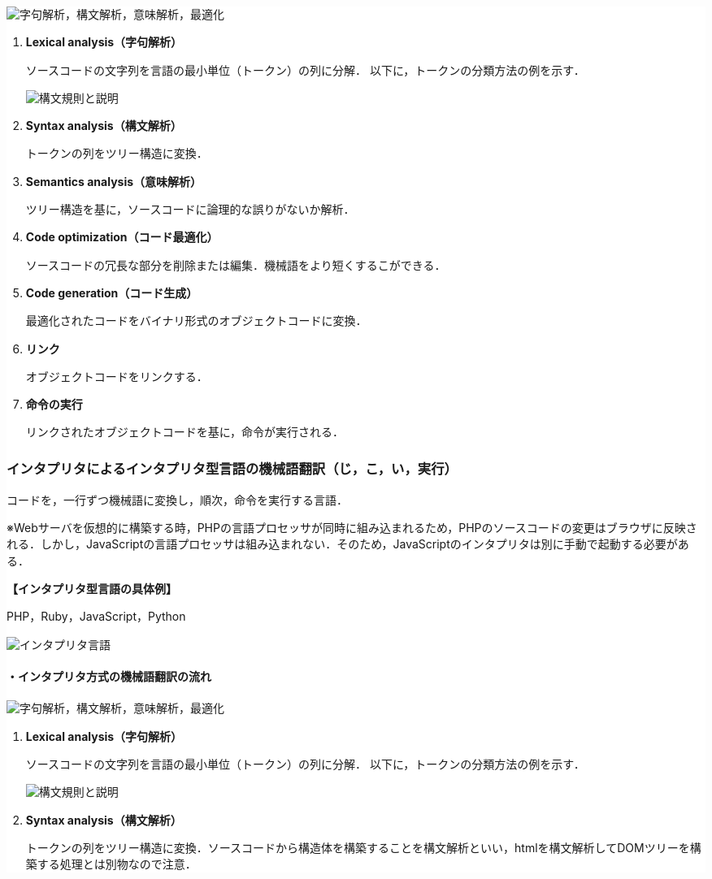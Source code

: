 ![字句解析，構文解析，意味解析，最適化](https://raw.githubusercontent.com/Hiroki-IT/tech-notebook/master/source/images/字句解析，構文解析，意味解析，最適化.png)

1. **Lexical analysis（字句解析）**

   ソースコードの文字列を言語の最小単位（トークン）の列に分解． 以下に，トークンの分類方法の例を示す．

   ![構文規則と説明](https://raw.githubusercontent.com/Hiroki-IT/tech-notebook/master/source/images/構文規則と説明.png)

2. **Syntax analysis（構文解析）**

   トークンの列をツリー構造に変換．

3. **Semantics analysis（意味解析）**

   ツリー構造を基に，ソースコードに論理的な誤りがないか解析．

4. **Code optimization（コード最適化）**

   ソースコードの冗長な部分を削除または編集．機械語をより短くするこができる．

5. **Code generation（コード生成）**

   最適化されたコードをバイナリ形式のオブジェクトコードに変換．

6. **リンク**

   オブジェクトコードをリンクする．

7. **命令の実行**

   リンクされたオブジェクトコードを基に，命令が実行される．



### インタプリタによるインタプリタ型言語の機械語翻訳（じ，こ，い，実行）

コードを，一行ずつ機械語に変換し，順次，命令を実行する言語．

※Webサーバを仮想的に構築する時，PHPの言語プロセッサが同時に組み込まれるため，PHPのソースコードの変更はブラウザに反映される．しかし，JavaScriptの言語プロセッサは組み込まれない．そのため，JavaScriptのインタプリタは別に手動で起動する必要がある．

**【インタプリタ型言語の具体例】**

PHP，Ruby，JavaScript，Python

![インタプリタ言語](https://raw.githubusercontent.com/Hiroki-IT/tech-notebook/master/source/images/インタプリタ言語.png)

#### ・インタプリタ方式の機械語翻訳の流れ

![字句解析，構文解析，意味解析，最適化](https://raw.githubusercontent.com/Hiroki-IT/tech-notebook/master/source/images/字句解析，構文解析，意味解析，最適化.png)

1. **Lexical analysis（字句解析）**

   ソースコードの文字列を言語の最小単位（トークン）の列に分解． 以下に，トークンの分類方法の例を示す．

   ![構文規則と説明](https://raw.githubusercontent.com/Hiroki-IT/tech-notebook/master/source/images/構文規則と説明.png)

2. **Syntax analysis（構文解析）**

   トークンの列をツリー構造に変換．ソースコードから構造体を構築することを構文解析といい，htmlを構文解析してDOMツリーを構築する処理とは別物なので注意．

